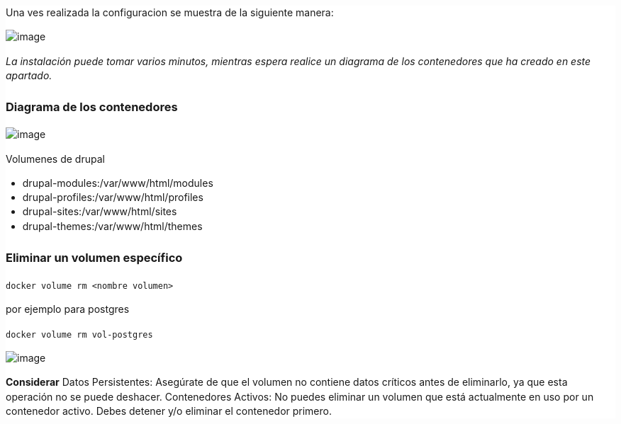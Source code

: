 Una ves realizada la configuracion se muestra de la siguiente manera:

<img width="1851" height="868" alt="image" src="https://github.com/user-attachments/assets/798dbe03-ee02-4cc5-8e7e-b43b00521ce1" />


_La instalación puede tomar varios minutos, mientras espera realice un diagrama de los contenedores que ha creado en este apartado._


### Diagrama de los contenedores 


<img width="1337" height="724" alt="image" src="https://github.com/user-attachments/assets/3f2c74f9-a79e-43f5-b4c5-9510637e1df1" />


Volumenes de drupal
- drupal-modules:/var/www/html/modules
- drupal-profiles:/var/www/html/profiles 
- drupal-sites:/var/www/html/sites
- drupal-themes:/var/www/html/themes


### Eliminar un volumen específico
```
docker volume rm <nombre volumen>
```

por ejemplo para postgres
```
docker volume rm vol-postgres
```
<img width="958" height="68" alt="image" src="https://github.com/user-attachments/assets/75768395-0cd4-4e32-a3ab-c83606c33876" />


**Considerar**
Datos Persistentes: Asegúrate de que el volumen no contiene datos críticos antes de eliminarlo, ya que esta operación no se puede deshacer.
Contenedores Activos: No puedes eliminar un volumen que está actualmente en uso por un contenedor activo. Debes detener y/o eliminar el contenedor primero.
